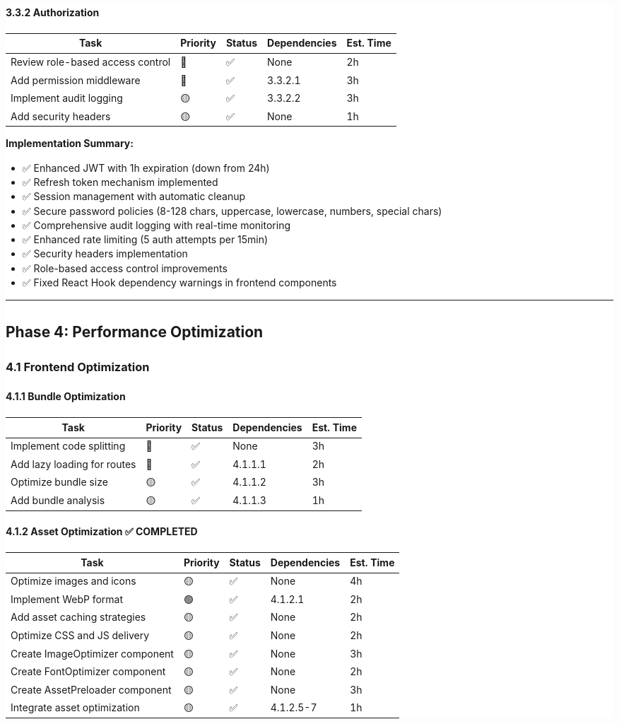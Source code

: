 #### 3.3.2 Authorization

| Task                             | Priority | Status | Dependencies | Est. Time |
| -------------------------------- | -------- | ------ | ------------ | --------- |
| Review role-based access control | 🔴       | ✅     | None         | 2h        |
| Add permission middleware        | 🔴       | ✅     | 3.3.2.1      | 3h        |
| Implement audit logging          | 🟡       | ✅     | 3.3.2.2      | 3h        |
| Add security headers             | 🟡       | ✅     | None         | 1h        |

**Implementation Summary:**

- ✅ Enhanced JWT with 1h expiration (down from 24h)
- ✅ Refresh token mechanism implemented
- ✅ Session management with automatic cleanup
- ✅ Secure password policies (8-128 chars, uppercase, lowercase, numbers, special chars)
- ✅ Comprehensive audit logging with real-time monitoring
- ✅ Enhanced rate limiting (5 auth attempts per 15min)
- ✅ Security headers implementation
- ✅ Role-based access control improvements
- ✅ Fixed React Hook dependency warnings in frontend components

---

## Phase 4: Performance Optimization

### 4.1 Frontend Optimization

#### 4.1.1 Bundle Optimization

| Task                        | Priority | Status | Dependencies | Est. Time |
| --------------------------- | -------- | ------ | ------------ | --------- |
| Implement code splitting    | 🔴       | ✅     | None         | 3h        |
| Add lazy loading for routes | 🔴       | ✅     | 4.1.1.1      | 2h        |
| Optimize bundle size        | 🟡       | ✅     | 4.1.1.2      | 3h        |
| Add bundle analysis         | 🟡       | ✅     | 4.1.1.3      | 1h        |

#### 4.1.2 Asset Optimization ✅ COMPLETED

| Task                            | Priority | Status | Dependencies | Est. Time |
| ------------------------------- | -------- | ------ | ------------ | --------- |
| Optimize images and icons       | 🟡       | ✅     | None         | 4h        |
| Implement WebP format           | 🟢       | ✅     | 4.1.2.1      | 2h        |
| Add asset caching strategies    | 🟡       | ✅     | None         | 2h        |
| Optimize CSS and JS delivery    | 🟡       | ✅     | None         | 2h        |
| Create ImageOptimizer component | 🟡       | ✅     | None         | 3h        |
| Create FontOptimizer component  | 🟡       | ✅     | None         | 2h        |
| Create AssetPreloader component | 🟡       | ✅     | None         | 3h        |
| Integrate asset optimization    | 🟡       | ✅     | 4.1.2.5-7    | 1h        |
